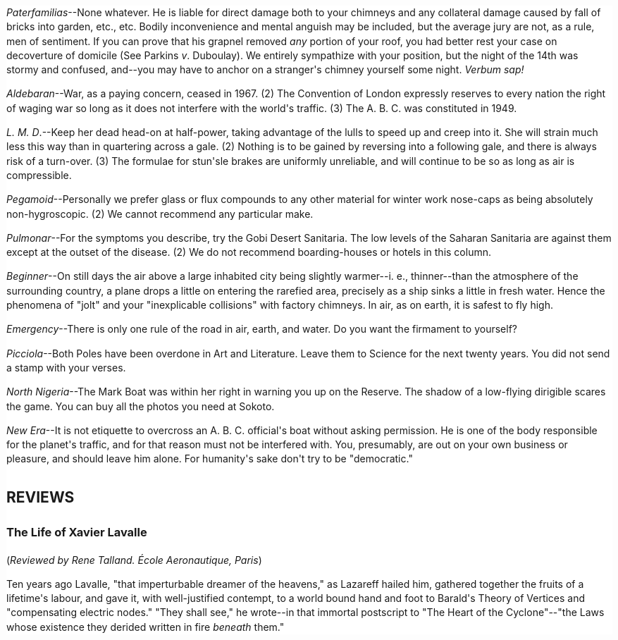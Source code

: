 _Paterfamilias_--None whatever. He is liable for direct damage both to your chimneys and any collateral damage caused by fall of bricks into garden, etc., etc. Bodily inconvenience and mental anguish may be included, but the average jury are not, as a rule, men of sentiment. If you can prove that his grapnel removed _any_ portion of your roof, you had better rest your case on decoverture of domicile (See Parkins _v_. Duboulay). We entirely sympathize with your position, but the night of the 14th was stormy and confused, and--you may have to anchor on a stranger's chimney yourself some night. _Verbum sap!_

_Aldebaran_--War, as a paying concern, ceased in 1967. (2) The Convention of London expressly reserves to every nation the right of waging war so long as it does not interfere with the world's traffic. (3) The A. B. C. was constituted in 1949.

_L. M. D_.--Keep her dead head-on at half-power, taking advantage of the lulls to speed up and creep into it. She will strain much less this way than in quartering across a gale. (2) Nothing is to be gained by reversing into a following gale, and there is always risk of a turn-over. (3) The formulae for stun'sle brakes are uniformly unreliable, and will continue to be so as long as air is compressible.

_Pegamoid_--Personally we prefer glass or flux compounds to any other material for winter work nose-caps as being absolutely non-hygroscopic. (2) We cannot recommend any particular make.

_Pulmonar_--For the symptoms you describe, try the Gobi Desert Sanitaria. The low levels of the Saharan Sanitaria are against them except at the outset of the disease. (2) We do not recommend boarding-houses or hotels in this column.

_Beginner_--On still days the air above a large inhabited city being slightly warmer--i. e., thinner--than the atmosphere of the surrounding country, a plane drops a little on entering the rarefied area, precisely as a ship sinks a little in fresh water. Hence the phenomena of "jolt" and your "inexplicable collisions" with factory chimneys. In air, as on earth, it is safest to fly high.

_Emergency_--There is only one rule of the road in air, earth, and water. Do you want the firmament to yourself?

_Picciola_--Both Poles have been overdone in Art and Literature. Leave them to Science for the next twenty years. You did not send a stamp with your verses.

_North Nigeria_--The Mark Boat was within her right in warning you up on the Reserve. The shadow of a low-flying dirigible scares the game. You can buy all the photos you need at Sokoto.

_New Era_--It is not etiquette to overcross an A. B. C. official's boat without asking permission. He is one of the body responsible for the planet's traffic, and for that reason must not be interfered with. You, presumably, are out on your own business or pleasure, and should leave him alone. For humanity's sake don't try to be "democratic."


## REVIEWS


### The Life of Xavier Lavalle

(_Reviewed by Rene Talland. École Aeronautique, Paris_)

Ten years ago Lavalle, "that imperturbable dreamer of the heavens," as Lazareff hailed him, gathered together the fruits of a lifetime's labour, and gave it, with well-justified contempt, to a world bound hand and foot to Barald's Theory of Vertices and "compensating electric nodes." "They shall see," he wrote--in that immortal postscript to "The Heart of the Cyclone"--"the Laws whose existence they derided written in fire _beneath_ them."
